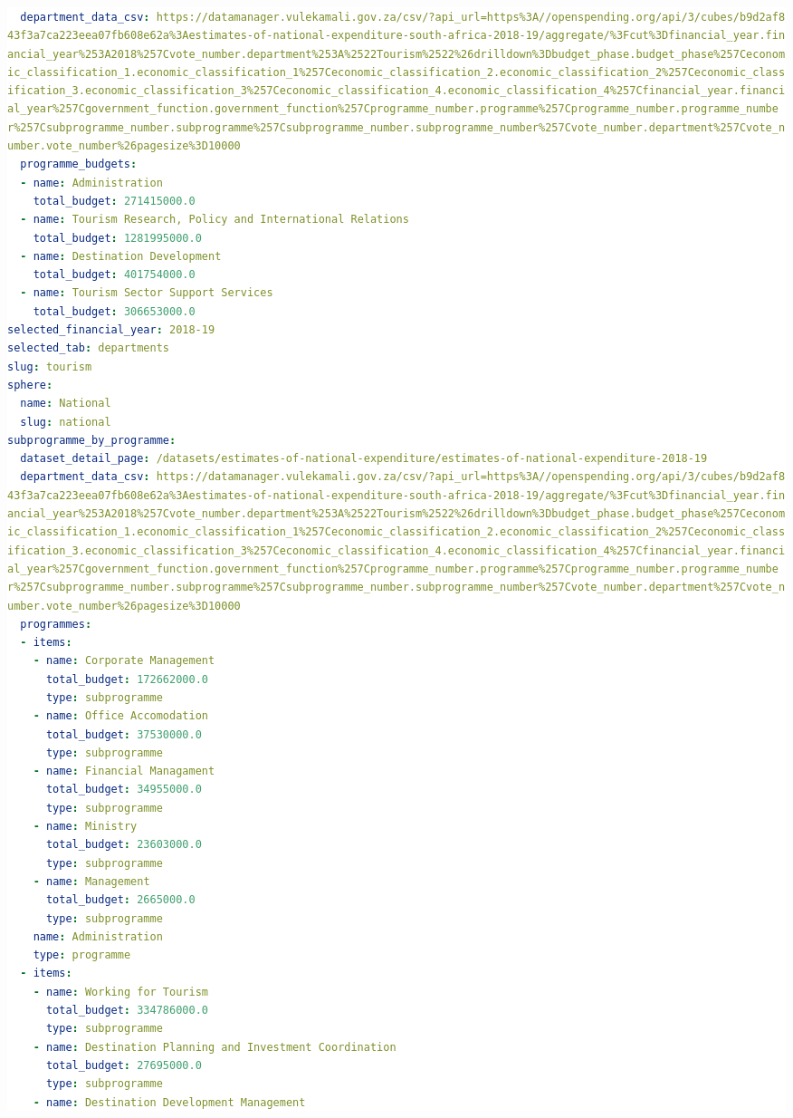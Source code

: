 ```yaml
  department_data_csv: https://datamanager.vulekamali.gov.za/csv/?api_url=https%3A//openspending.org/api/3/cubes/b9d2af843f3a7ca223eea07fb608e62a%3Aestimates-of-national-expenditure-south-africa-2018-19/aggregate/%3Fcut%3Dfinancial_year.financial_year%253A2018%257Cvote_number.department%253A%2522Tourism%2522%26drilldown%3Dbudget_phase.budget_phase%257Ceconomic_classification_1.economic_classification_1%257Ceconomic_classification_2.economic_classification_2%257Ceconomic_classification_3.economic_classification_3%257Ceconomic_classification_4.economic_classification_4%257Cfinancial_year.financial_year%257Cgovernment_function.government_function%257Cprogramme_number.programme%257Cprogramme_number.programme_number%257Csubprogramme_number.subprogramme%257Csubprogramme_number.subprogramme_number%257Cvote_number.department%257Cvote_number.vote_number%26pagesize%3D10000
  programme_budgets:
  - name: Administration
    total_budget: 271415000.0
  - name: Tourism Research, Policy and International Relations
    total_budget: 1281995000.0
  - name: Destination Development
    total_budget: 401754000.0
  - name: Tourism Sector Support Services
    total_budget: 306653000.0
selected_financial_year: 2018-19
selected_tab: departments
slug: tourism
sphere:
  name: National
  slug: national
subprogramme_by_programme:
  dataset_detail_page: /datasets/estimates-of-national-expenditure/estimates-of-national-expenditure-2018-19
  department_data_csv: https://datamanager.vulekamali.gov.za/csv/?api_url=https%3A//openspending.org/api/3/cubes/b9d2af843f3a7ca223eea07fb608e62a%3Aestimates-of-national-expenditure-south-africa-2018-19/aggregate/%3Fcut%3Dfinancial_year.financial_year%253A2018%257Cvote_number.department%253A%2522Tourism%2522%26drilldown%3Dbudget_phase.budget_phase%257Ceconomic_classification_1.economic_classification_1%257Ceconomic_classification_2.economic_classification_2%257Ceconomic_classification_3.economic_classification_3%257Ceconomic_classification_4.economic_classification_4%257Cfinancial_year.financial_year%257Cgovernment_function.government_function%257Cprogramme_number.programme%257Cprogramme_number.programme_number%257Csubprogramme_number.subprogramme%257Csubprogramme_number.subprogramme_number%257Cvote_number.department%257Cvote_number.vote_number%26pagesize%3D10000
  programmes:
  - items:
    - name: Corporate Management
      total_budget: 172662000.0
      type: subprogramme
    - name: Office Accomodation
      total_budget: 37530000.0
      type: subprogramme
    - name: Financial Managament
      total_budget: 34955000.0
      type: subprogramme
    - name: Ministry
      total_budget: 23603000.0
      type: subprogramme
    - name: Management
      total_budget: 2665000.0
      type: subprogramme
    name: Administration
    type: programme
  - items:
    - name: Working for Tourism
      total_budget: 334786000.0
      type: subprogramme
    - name: Destination Planning and Investment Coordination
      total_budget: 27695000.0
      type: subprogramme
    - name: Destination Development Management
```